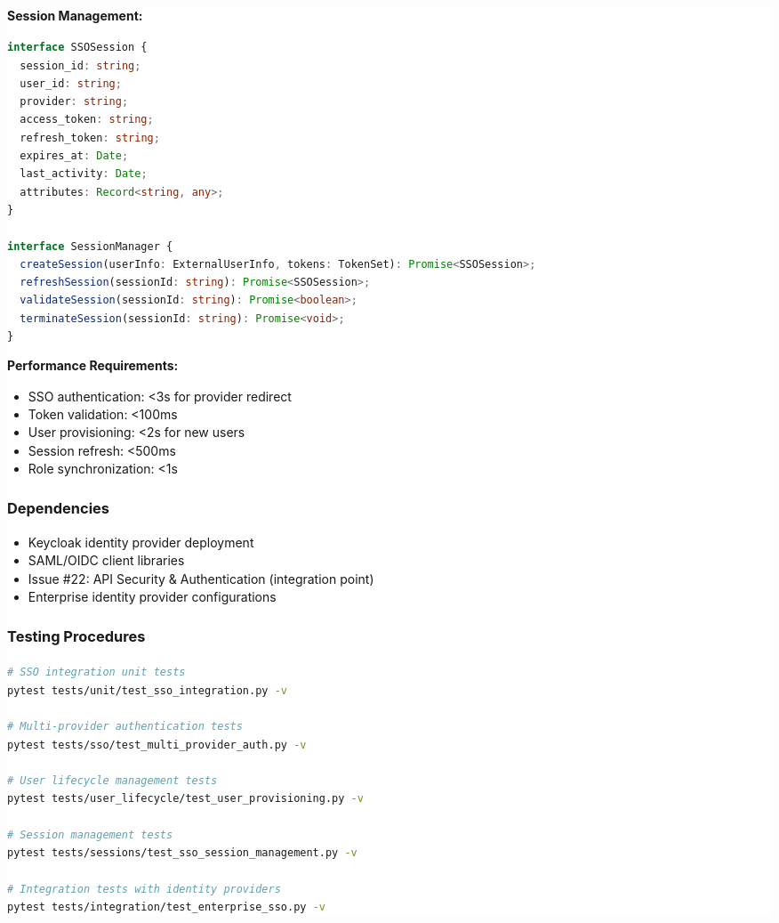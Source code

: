 **Session Management:**

```typescript
interface SSOSession {
  session_id: string;
  user_id: string;
  provider: string;
  access_token: string;
  refresh_token: string;
  expires_at: Date;
  last_activity: Date;
  attributes: Record<string, any>;
}

interface SessionManager {
  createSession(userInfo: ExternalUserInfo, tokens: TokenSet): Promise<SSOSession>;
  refreshSession(sessionId: string): Promise<SSOSession>;
  validateSession(sessionId: string): Promise<boolean>;
  terminateSession(sessionId: string): Promise<void>;
}
```

**Performance Requirements:**

- SSO authentication: <3s for provider redirect
- Token validation: <100ms
- User provisioning: <2s for new users
- Session refresh: <500ms
- Role synchronization: <1s

### Dependencies

- Keycloak identity provider deployment
- SAML/OIDC client libraries
- Issue #22: API Security & Authentication (integration point)
- Enterprise identity provider configurations

### Testing Procedures

```bash
# SSO integration unit tests
pytest tests/unit/test_sso_integration.py -v

# Multi-provider authentication tests
pytest tests/sso/test_multi_provider_auth.py -v

# User lifecycle management tests
pytest tests/user_lifecycle/test_user_provisioning.py -v

# Session management tests
pytest tests/sessions/test_sso_session_management.py -v

# Integration tests with identity providers
pytest tests/integration/test_enterprise_sso.py -v
```

